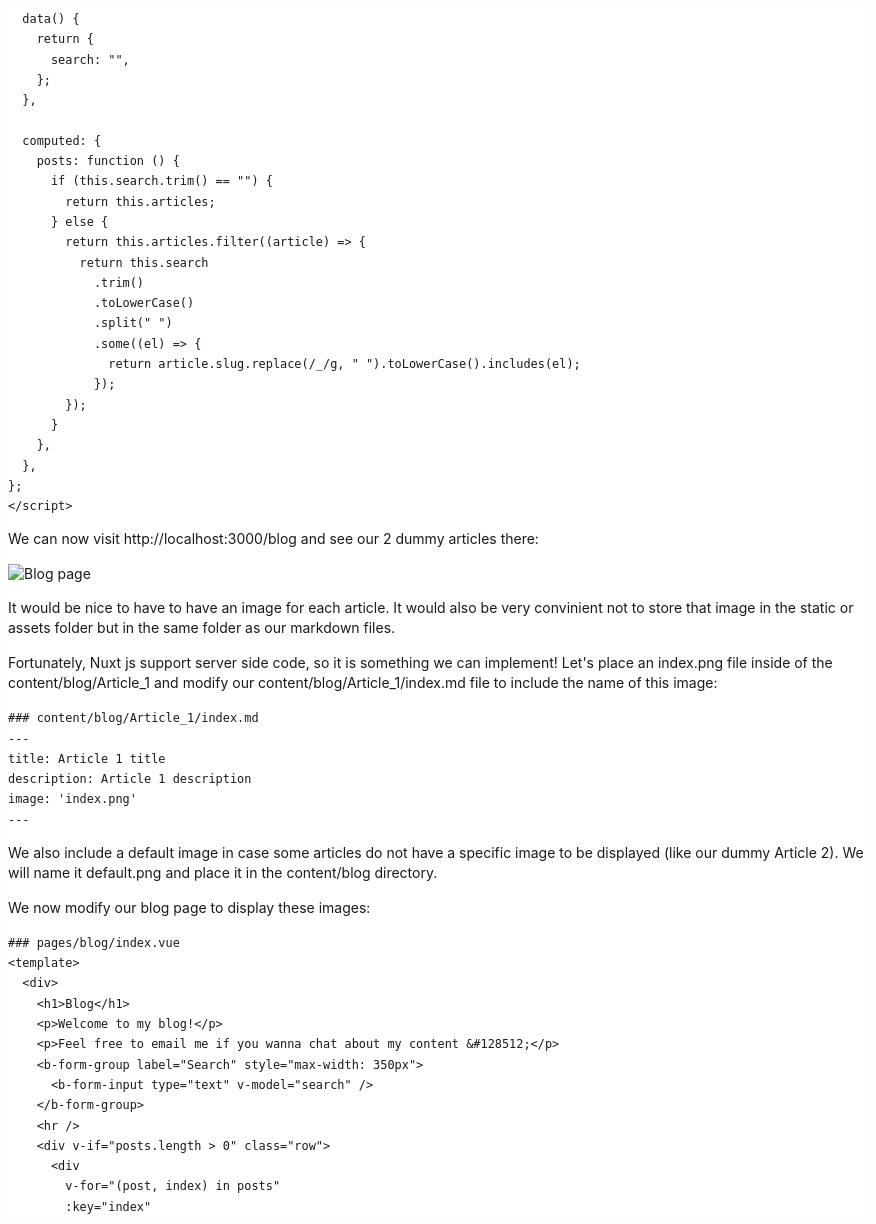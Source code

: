 ```vue
  data() {
    return {
      search: "",
    };
  },

  computed: {
    posts: function () {
      if (this.search.trim() == "") {
        return this.articles;
      } else {
        return this.articles.filter((article) => {
          return this.search
            .trim()
            .toLowerCase()
            .split(" ")
            .some((el) => {
              return article.slug.replace(/_/g, " ").toLowerCase().includes(el);
            });
        });
      }
    },
  },
};
</script>
```

We can now visit http://localhost:3000/blog and see our 2 dummy articles there:

![Blog page](/posts/nuxt_content_blog/blog_1.png)

It would be nice to have to have an image for each article. It would also be very convinient not to store that image in the static or assets folder but in the same folder as our markdown files.

Fortunately, Nuxt js support server side code, so it is something we can implement! Let's place an index.png file inside of the content/blog/Article_1 and modify our content/blog/Article_1/index.md file to include the name of this image:

```text
### content/blog/Article_1/index.md
---
title: Article 1 title
description: Article 1 description
image: 'index.png'
---
```

We also include a default image in case some articles do not have a specific image to be displayed (like our dummy Article 2). We will name it default.png and place it in the content/blog directory.

We now modify our blog page to display these images:

```vue
### pages/blog/index.vue
<template>
  <div>
    <h1>Blog</h1>
    <p>Welcome to my blog!</p>
    <p>Feel free to email me if you wanna chat about my content &#128512;</p>
    <b-form-group label="Search" style="max-width: 350px">
      <b-form-input type="text" v-model="search" />
    </b-form-group>
    <hr />
    <div v-if="posts.length > 0" class="row">
      <div
        v-for="(post, index) in posts"
        :key="index"
```